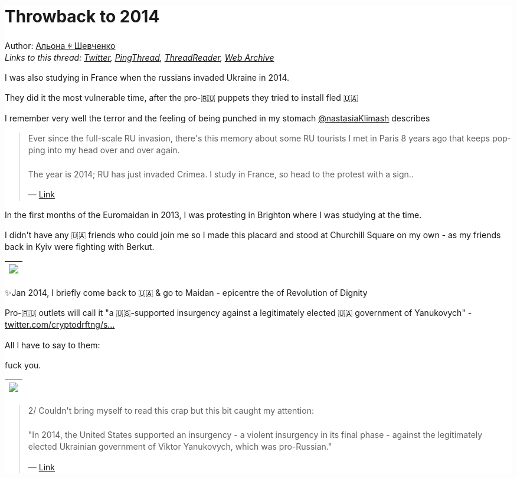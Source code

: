 # Throwback to 2014

Author: [Альона ꑭ Шевченко](https://twitter.com/cryptodrftng)  
*Links to this thread: [Twitter](https://twitter.com/cryptodrftng/status/1559728478513238016), [PingThread](https://pingthread.com/thread/1559728478513238016), [ThreadReader](https://threadreaderapp.com/thread/1559728478513238016.html), [Web Archive](https://web.archive.org/web/*/https://twitter.com/cryptodrftng/status/1559728478513238016)*

I was also studying in France when the russians invaded Ukraine in 2014. 

They did it the most vulnerable time,
after the pro-🇷🇺 puppets they tried to install fled 🇺🇦

I remember very well the terror and the feeling of being punched in my stomach [@nastasiaKlimash](https://twitter.com/nastasiaKlimash) describes

<blockquote class="twitter-tweet">
    <p lang="en" dir="ltr">
    Ever since the full-scale RU invasion, there&#39;s this memory about some RU tourists I met in Paris 8 years ago that keeps popping into my head over and over again. <br />
    <br />
    The year is 2014; RU has just invaded Crimea. I study in France, so head to the protest with a sign..<br />
    </p>
    &mdash; <a href="https://twitter.com/nastasiaKlimash/status/1559667944690532356">Link</a>
</blockquote>

In the first months of the Euromaidan in 2013, I was protesting in Brighton where I was studying at the time. 

I didn't have any 🇺🇦 friends who could join me so I made this placard and stood at Churchill Square on my own - as my friends back in Kyiv were fighting with Berkut.

| [![](https://pbs.twimg.com/media/FaVFZoWXEAMFcIK.jpg)](https://pbs.twimg.com/media/FaVFZoWXEAMFcIK.jpg) |
| :-: |

✨Jan 2014, I briefly come back to 🇺🇦 & go to Maidan - epicentre the of Revolution of Dignity
 
Pro-🇷🇺 outlets will call it "a 🇺🇸-supported insurgency against a legitimately elected 🇺🇦 government of  Yanukovych" - [twitter.com/cryptodrftng/s…](https://twitter.com/cryptodrftng/status/1533640284013223937?s=21&t=WIAfZxGgrfA4r9Gozq6pBQ)

All I have to say to them:

fuck you.

| [![](https://pbs.twimg.com/media/FaVF5T8XoAMb64F.jpg)](https://pbs.twimg.com/media/FaVF5T8XoAMb64F.jpg) |
| :-: |

<blockquote class="twitter-tweet">
    <p lang="en" dir="ltr">
    2/ Couldn&#39;t bring myself to read this crap but this bit caught my attention:<br />
    <br />
    &#34;In 2014, the United States supported an insurgency - a violent insurgency in its final phase - against the legitimately elected Ukrainian government of Viktor Yanukovych, which was pro-Russian.&#34;<br />
    </p>
    &mdash; <a href="https://twitter.com/cryptodrftng/status/1533640284013223937">Link</a>
</blockquote>
